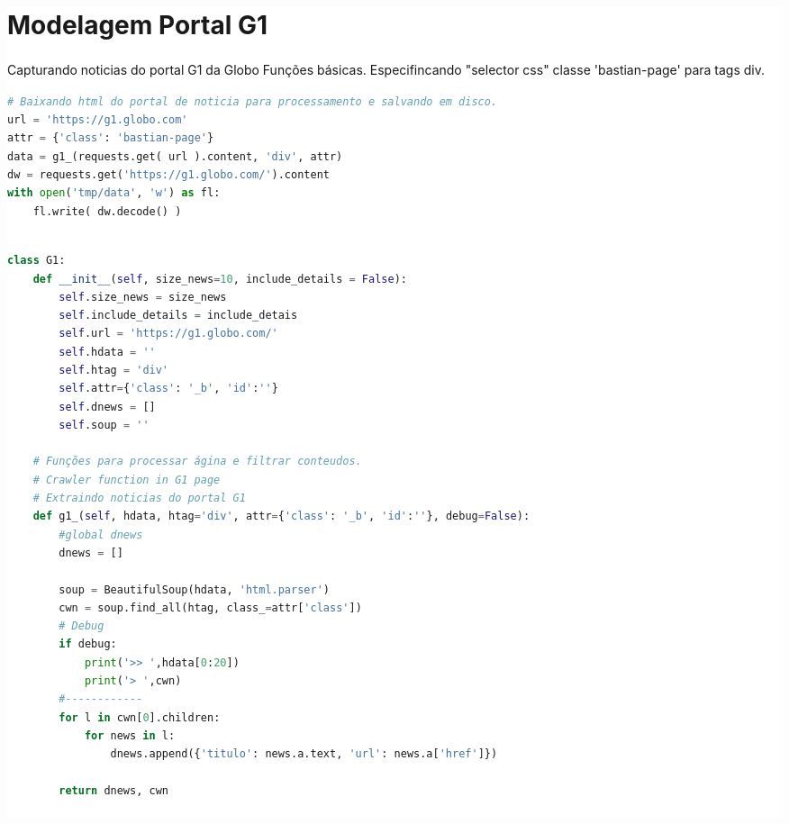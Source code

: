 
# Modelagem Portal G1



Capturando noticias do portal G1 da Globo
Funções básicas. Especifincando "selector css" classe 'bastian-page'  para tags div.


```python
# Baixando html do portal de noticia para processamento e salvando em disco.
url = 'https://g1.globo.com'
attr = {'class': 'bastian-page'}
data = g1_(requests.get( url ).content, 'div', attr)
dw = requests.get('https://g1.globo.com/').content
with open('tmp/data', 'w') as fl:
    fl.write( dw.decode() )
    
```


```python
class G1:
    def __init__(self, size_news=10, include_details = False):
        self.size_news = size_news
        self.include_details = include_detais
        self.url = 'https://g1.globo.com/'
        self.hdata = ''
        self.htag = 'div'
        self.attr={'class': '_b', 'id':''}
        self.dnews = []
        self.soup = ''
        
    # Funções para processar ágina e filtrar conteudos.
	# Crawler function in G1 page
    # Extraindo noticias do portal G1
    def g1_(self, hdata, htag='div', attr={'class': '_b', 'id':''}, debug=False):
        #global dnews
        dnews = []

        soup = BeautifulSoup(hdata, 'html.parser')
        cwn = soup.find_all(htag, class_=attr['class'])
        # Debug
        if debug:
            print('>> ',hdata[0:20])
            print('> ',cwn)
        #------------
        for l in cwn[0].children:
            for news in l:
                dnews.append({'titulo': news.a.text, 'url': news.a['href']})

        return dnews, cwn
        
```
